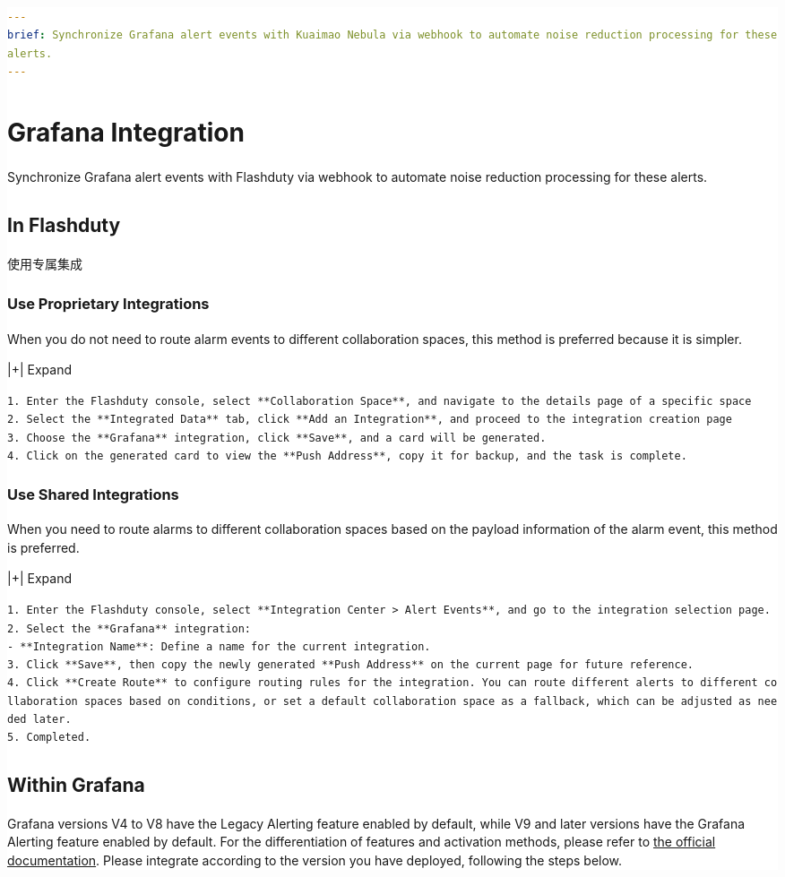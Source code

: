 ```yaml
---
brief: Synchronize Grafana alert events with Kuaimao Nebula via webhook to automate noise reduction processing for these alerts.
---
```


# Grafana Integration

Synchronize Grafana alert events with Flashduty via webhook to automate noise reduction processing for these alerts.

## In Flashduty
使用专属集成

### Use Proprietary Integrations

When you do not need to route alarm events to different collaboration spaces, this method is preferred because it is simpler.

|+| Expand

    1. Enter the Flashduty console, select **Collaboration Space**, and navigate to the details page of a specific space
    2. Select the **Integrated Data** tab, click **Add an Integration**, and proceed to the integration creation page
    3. Choose the **Grafana** integration, click **Save**, and a card will be generated.
    4. Click on the generated card to view the **Push Address**, copy it for backup, and the task is complete.

### Use Shared Integrations

When you need to route alarms to different collaboration spaces based on the payload information of the alarm event, this method is preferred.

|+| Expand

    1. Enter the Flashduty console, select **Integration Center > Alert Events**, and go to the integration selection page.
    2. Select the **Grafana** integration:
    - **Integration Name**: Define a name for the current integration.
    3. Click **Save**, then copy the newly generated **Push Address** on the current page for future reference.
    4. Click **Create Route** to configure routing rules for the integration. You can route different alerts to different collaboration spaces based on conditions, or set a default collaboration space as a fallback, which can be adjusted as needed later.
    5. Completed.

## Within Grafana
Grafana versions V4 to V8 have the Legacy Alerting feature enabled by default, while V9 and later versions have the Grafana Alerting feature enabled by default. For the differentiation of features and activation methods, please refer to [the official documentation](https://grafana.com/docs/grafana/v8.4/alerting/unified-alerting/opt-in/#opt-in-to-grafana-alerting). Please integrate according to the version you have deployed, following the steps below.
